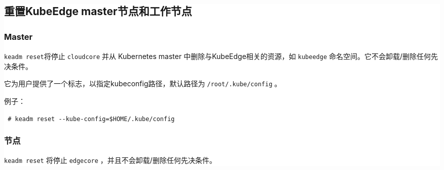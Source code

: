 ## 重置KubeEdge master节点和工作节点

### Master

`keadm reset`将停止 `cloudcore` 并从 Kubernetes master 中删除与KubeEdge相关的资源，如 `kubeedge` 命名空间。它不会卸载/删除任何先决条件。

它为用户提供了一个标志，以指定kubeconfig路径，默认路径为 `/root/.kube/config` 。

例子：

```shell
 # keadm reset --kube-config=$HOME/.kube/config
```

 ### 节点
`keadm reset` 将停止 `edgecore` ，并且不会卸载/删除任何先决条件。
